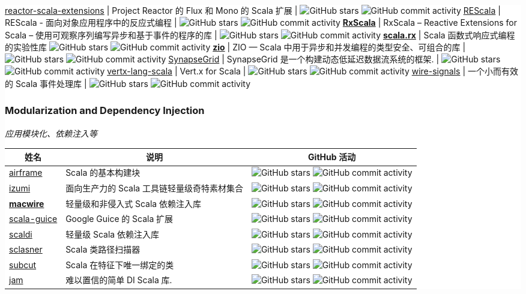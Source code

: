 [reactor-scala-extensions](https://github.com/reactor/reactor-scala-extensions)  |  Project Reactor 的 Flux 和 Mono 的 Scala 扩展 | ![GitHub stars](https://img.shields.io/github/stars/reactor/reactor-scala-extensions) ![GitHub commit activity](https://img.shields.io/github/commit-activity/y/reactor/reactor-scala-extensions)
[REScala](https://github.com/rescala-lang/REScala)  |  REScala - 面向对象应用程序中的反应式编程 | ![GitHub stars](https://img.shields.io/github/stars/rescala-lang/REScala) ![GitHub commit activity](https://img.shields.io/github/commit-activity/y/rescala-lang/REScala)
[**RxScala**](https://github.com/ReactiveX/RxScala)  |  RxScala – Reactive Extensions for Scala – 使用可观察序列编写异步和基于事件的程序的库 | ![GitHub stars](https://img.shields.io/github/stars/ReactiveX/RxScala) ![GitHub commit activity](https://img.shields.io/github/commit-activity/y/ReactiveX/RxScala)
[**scala.rx**](https://github.com/lihaoyi/scala.rx)  |  Scala 函数式响应式编程的实验性库 ![GitHub stars](https://img.shields.io/github/stars/lihaoyi/scala.rx) ![GitHub commit activity](https://img.shields.io/github/commit-activity/y/lihaoyi/scala.rx)
[**zio**](https://github.com/zio/zio)  |  ZIO — Scala 中用于异步和并发编程的类型安全、可组合的库 | ![GitHub stars](https://img.shields.io/github/stars/zio/zio) ![GitHub commit activity](https://img.shields.io/github/commit-activity/y/zio/zio)
[SynapseGrid](https://github.com/Primetalk/SynapseGrid)  |  SynapseGrid 是一个构建动态低延迟数据流系统的框架.  | ![GitHub stars](https://img.shields.io/github/stars/Primetalk/SynapseGrid) ![GitHub commit activity](https://img.shields.io/github/commit-activity/y/Primetalk/SynapseGrid)
[vertx-lang-scala](https://github.com/vert-x3/vertx-lang-scala)  |  Vert.x for Scala | ![GitHub stars](https://img.shields.io/github/stars/vert-x3/vertx-lang-scala) ![GitHub commit activity](https://img.shields.io/github/commit-activity/y/vert-x3/vertx-lang-scala)
[wire-signals](https://github.com/wireapp/wire-signals)  | 一个小而有效的 Scala 事件处理库 | ![GitHub stars](https://img.shields.io/github/stars/wireapp/wire-signals) ![GitHub commit activity](https://img.shields.io/github/commit-activity/y/wireapp/wire-signals)

### Modularization and Dependency Injection

*应用模块化、依赖注入等*

姓名 | 说明 |  GitHub 活动
---- | ----------- | ---------------
[airframe](https://github.com/wvlet/airframe)  |  Scala 的基本构建块 | ![GitHub stars](https://img.shields.io/github/stars/wvlet/airframe) ![GitHub commit activity](https://img.shields.io/github/commit-activity/y/wvlet/airframe)
[izumi](https://github.com/7mind/izumi)  | 面向生产力的 Scala 工具链轻量级奇特素材集合 | ![GitHub stars](https://img.shields.io/github/stars/7mind/izumi) ![GitHub commit activity](https://img.shields.io/github/commit-activity/y/7mind/izumi)
[**macwire**](https://github.com/softwaremill/macwire)  | 轻量级和非侵入式 Scala 依赖注入库 | ![GitHub stars](https://img.shields.io/github/stars/softwaremill/macwire) ![GitHub commit activity](https://img.shields.io/github/commit-activity/y/softwaremill/macwire)
[scala-guice](https://github.com/codingwell/scala-guice)  |  Google Guice 的 Scala 扩展 | ![GitHub stars](https://img.shields.io/github/stars/codingwell/scala-guice) ![GitHub commit activity](https://img.shields.io/github/commit-activity/y/codingwell/scala-guice)
[scaldi](https://github.com/scaldi/scaldi)  | 轻量级 Scala 依赖注入库 | ![GitHub stars](https://img.shields.io/github/stars/scaldi/scaldi) ![GitHub commit activity](https://img.shields.io/github/commit-activity/y/scaldi/scaldi)
[sclasner](https://github.com/xitrum-framework/sclasner)  |  Scala 类路径扫描器 | ![GitHub stars](https://img.shields.io/github/stars/xitrum-framework/sclasner) ![GitHub commit activity](https://img.shields.io/github/commit-activity/y/xitrum-framework/sclasner)
[subcut](https://github.com/dickwall/subcut)  |  Scala 在特征下唯一绑定的类 | ![GitHub stars](https://img.shields.io/github/stars/dickwall/subcut) ![GitHub commit activity](https://img.shields.io/github/commit-activity/y/dickwall/subcut)
[jam](https://github.com/yakivy/jam)  | 难以置信的简单 DI Scala 库.  | ![GitHub stars](https://img.shields.io/github/stars/yakivy/jam) ![GitHub commit activity](https://img.shields.io/github/commit-activity/y/yakivy/jam)
